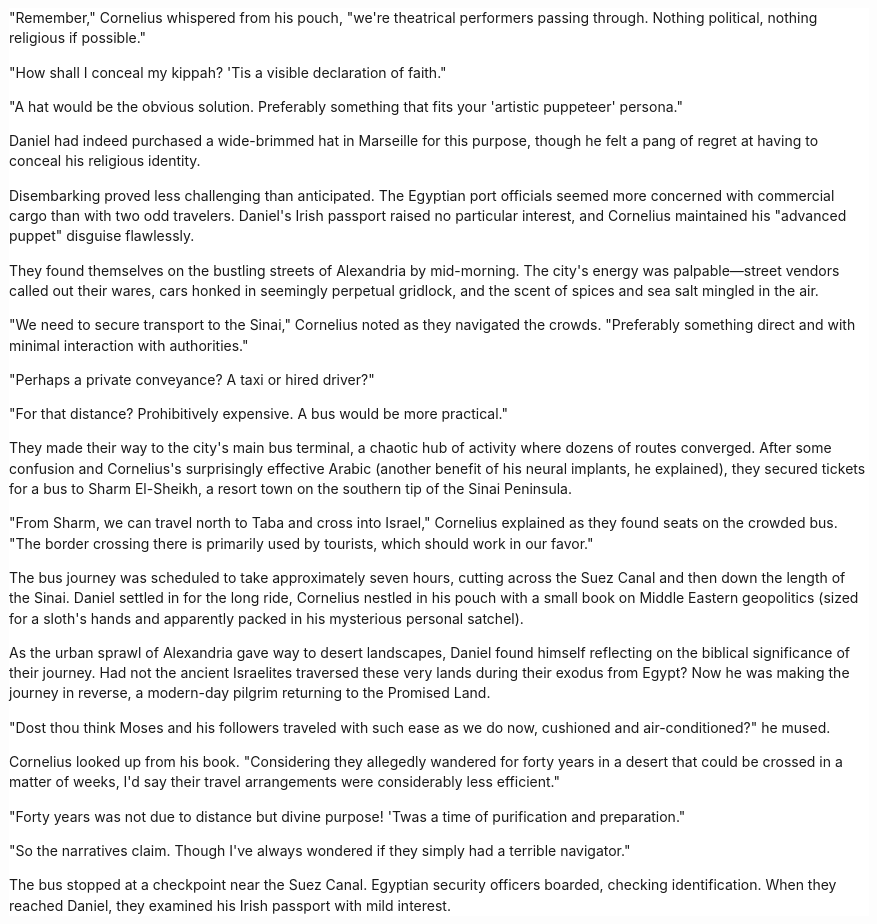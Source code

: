 "Remember," Cornelius whispered from his pouch, "we're theatrical performers passing through. Nothing political, nothing religious if possible."

"How shall I conceal my kippah? 'Tis a visible declaration of faith."

"A hat would be the obvious solution. Preferably something that fits your 'artistic puppeteer' persona."

Daniel had indeed purchased a wide-brimmed hat in Marseille for this purpose, though he felt a pang of regret at having to conceal his religious identity.

Disembarking proved less challenging than anticipated. The Egyptian port officials seemed more concerned with commercial cargo than with two odd travelers. Daniel's Irish passport raised no particular interest, and Cornelius maintained his "advanced puppet" disguise flawlessly.

They found themselves on the bustling streets of Alexandria by mid-morning. The city's energy was palpable—street vendors called out their wares, cars honked in seemingly perpetual gridlock, and the scent of spices and sea salt mingled in the air.

"We need to secure transport to the Sinai," Cornelius noted as they navigated the crowds. "Preferably something direct and with minimal interaction with authorities."

"Perhaps a private conveyance? A taxi or hired driver?"

"For that distance? Prohibitively expensive. A bus would be more practical."

They made their way to the city's main bus terminal, a chaotic hub of activity where dozens of routes converged. After some confusion and Cornelius's surprisingly effective Arabic (another benefit of his neural implants, he explained), they secured tickets for a bus to Sharm El-Sheikh, a resort town on the southern tip of the Sinai Peninsula.

"From Sharm, we can travel north to Taba and cross into Israel," Cornelius explained as they found seats on the crowded bus. "The border crossing there is primarily used by tourists, which should work in our favor."

The bus journey was scheduled to take approximately seven hours, cutting across the Suez Canal and then down the length of the Sinai. Daniel settled in for the long ride, Cornelius nestled in his pouch with a small book on Middle Eastern geopolitics (sized for a sloth's hands and apparently packed in his mysterious personal satchel).

As the urban sprawl of Alexandria gave way to desert landscapes, Daniel found himself reflecting on the biblical significance of their journey. Had not the ancient Israelites traversed these very lands during their exodus from Egypt? Now he was making the journey in reverse, a modern-day pilgrim returning to the Promised Land.

"Dost thou think Moses and his followers traveled with such ease as we do now, cushioned and air-conditioned?" he mused.

Cornelius looked up from his book. "Considering they allegedly wandered for forty years in a desert that could be crossed in a matter of weeks, I'd say their travel arrangements were considerably less efficient."

"Forty years was not due to distance but divine purpose! 'Twas a time of purification and preparation."

"So the narratives claim. Though I've always wondered if they simply had a terrible navigator."

The bus stopped at a checkpoint near the Suez Canal. Egyptian security officers boarded, checking identification. When they reached Daniel, they examined his Irish passport with mild interest.
